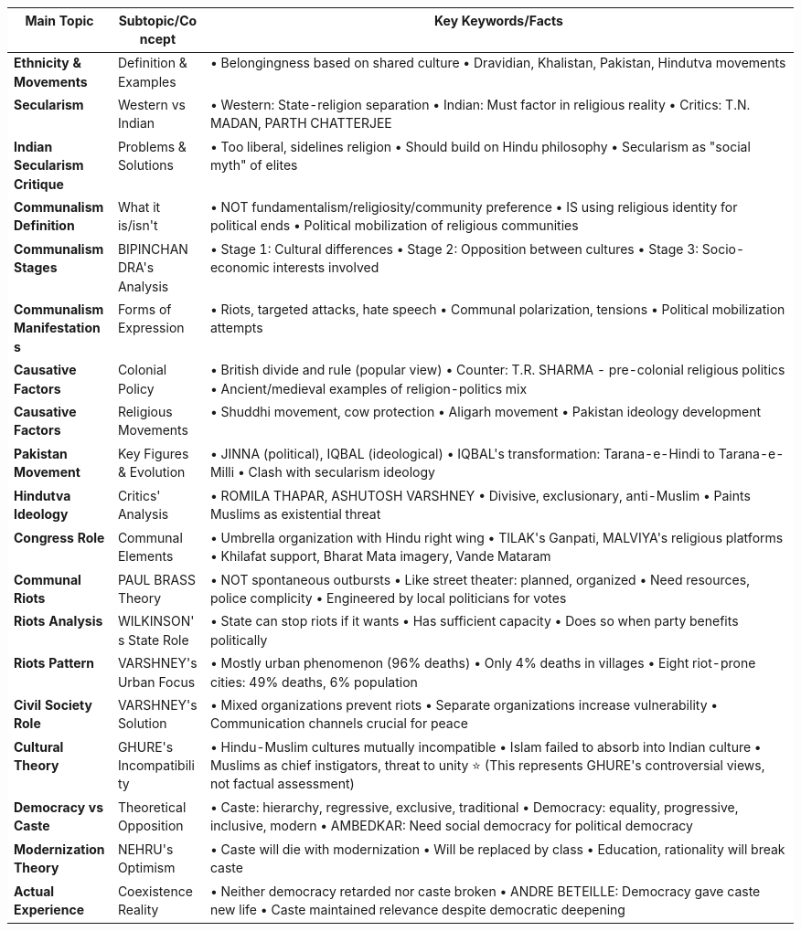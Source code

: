 | **Main Topic**                 | **Subtopic/Concept**           | **Key Keywords/Facts**                                                                                                                                                                                             |
| ------------------------------ | ------------------------------ | ------------------------------------------------------------------------------------------------------------------------------------------------------------------------------------------------------------------ |
| **Ethnicity & Movements**      | Definition & Examples          | • Belongingness based on shared culture • Dravidian, Khalistan, Pakistan, Hindutva movements                                                                                                                       |
| **Secularism**                 | Western vs Indian              | • Western: State-religion separation • Indian: Must factor in religious reality • Critics: T.N. MADAN, PARTH CHATTERJEE                                                                                            |
| **Indian Secularism Critique** | Problems & Solutions           | • Too liberal, sidelines religion • Should build on Hindu philosophy • Secularism as "social myth" of elites                                                                                                       |
| **Communalism Definition**     | What it is/isn't               | • NOT fundamentalism/religiosity/community preference • IS using religious identity for political ends • Political mobilization of religious communities                                                           |
| **Communalism Stages**         | BIPINCHANDRA's Analysis        | • Stage 1: Cultural differences • Stage 2: Opposition between cultures • Stage 3: Socio-economic interests involved                                                                                                |
| **Communalism Manifestations** | Forms of Expression            | • Riots, targeted attacks, hate speech • Communal polarization, tensions • Political mobilization attempts                                                                                                         |
| **Causative Factors**          | Colonial Policy                | • British divide and rule (popular view) • Counter: T.R. SHARMA - pre-colonial religious politics • Ancient/medieval examples of religion-politics mix                                                             |
| **Causative Factors**          | Religious Movements            | • Shuddhi movement, cow protection • Aligarh movement • Pakistan ideology development                                                                                                                              |
| **Pakistan Movement**          | Key Figures & Evolution        | • JINNA (political), IQBAL (ideological) • IQBAL's transformation: Tarana-e-Hindi to Tarana-e-Milli • Clash with secularism ideology                                                                               |
| **Hindutva Ideology**          | Critics' Analysis              | • ROMILA THAPAR, ASHUTOSH VARSHNEY • Divisive, exclusionary, anti-Muslim • Paints Muslims as existential threat                                                                                                    |
| **Congress Role**              | Communal Elements              | • Umbrella organization with Hindu right wing • TILAK's Ganpati, MALVIYA's religious platforms • Khilafat support, Bharat Mata imagery, Vande Mataram                                                              |
| **Communal Riots**             | PAUL BRASS Theory              | • NOT spontaneous outbursts • Like street theater: planned, organized • Need resources, police complicity • Engineered by local politicians for votes                                                              |
| **Riots Analysis**             | WILKINSON's State Role         | • State can stop riots if it wants • Has sufficient capacity • Does so when party benefits politically                                                                                                             |
| **Riots Pattern**              | VARSHNEY's Urban Focus         | • Mostly urban phenomenon (96% deaths) • Only 4% deaths in villages • Eight riot-prone cities: 49% deaths, 6% population                                                                                           |
| **Civil Society Role**         | VARSHNEY's Solution            | • Mixed organizations prevent riots • Separate organizations increase vulnerability • Communication channels crucial for peace                                                                                     |
| **Cultural Theory**            | GHURE's Incompatibility        | • Hindu-Muslim cultures mutually incompatible • Islam failed to absorb into Indian culture • Muslims as chief instigators, threat to unity ⭐ (This represents GHURE's controversial views, not factual assessment) |
| **Democracy vs Caste**         | Theoretical Opposition         | • Caste: hierarchy, regressive, exclusive, traditional • Democracy: equality, progressive, inclusive, modern • AMBEDKAR: Need social democracy for political democracy                                             |
| **Modernization Theory**       | NEHRU's Optimism               | • Caste will die with modernization • Will be replaced by class • Education, rationality will break caste                                                                                                          |
| **Actual Experience**          | Coexistence Reality            | • Neither democracy retarded nor caste broken • ANDRE BETEILLE: Democracy gave caste new life • Caste maintained relevance despite democratic deepening                                                            |